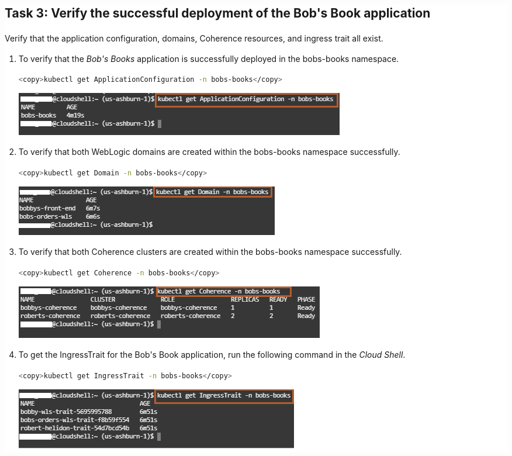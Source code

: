 ## Task 3: Verify the successful deployment of the Bob's Book application

Verify that the application configuration, domains, Coherence resources, and ingress trait all exist.

1. To verify that the *Bob's Books* application is successfully deployed in the bobs-books namespace.

    ```bash
    <copy>kubectl get ApplicationConfiguration -n bobs-books</copy>
    ```

    ![Application Configuration](images/24.png " ")

2. To verify that both WebLogic domains are created within the bobs-books namespace successfully.

    ```bash
    <copy>kubectl get Domain -n bobs-books</copy>
    ```

    ![WebLogic Domain](images/25.png " ")

3. To verify that both Coherence clusters are created within the bobs-books namespace successfully.

    ```bash
    <copy>kubectl get Coherence -n bobs-books</copy>
    ```

    ![Coherence](images/29.png " ")

4. To get the IngressTrait for the Bob's Book application, run the following command in the *Cloud Shell*.

    ```bash
    <copy>kubectl get IngressTrait -n bobs-books</copy>
    ```

    ![Ingress](images/26.png " ")
